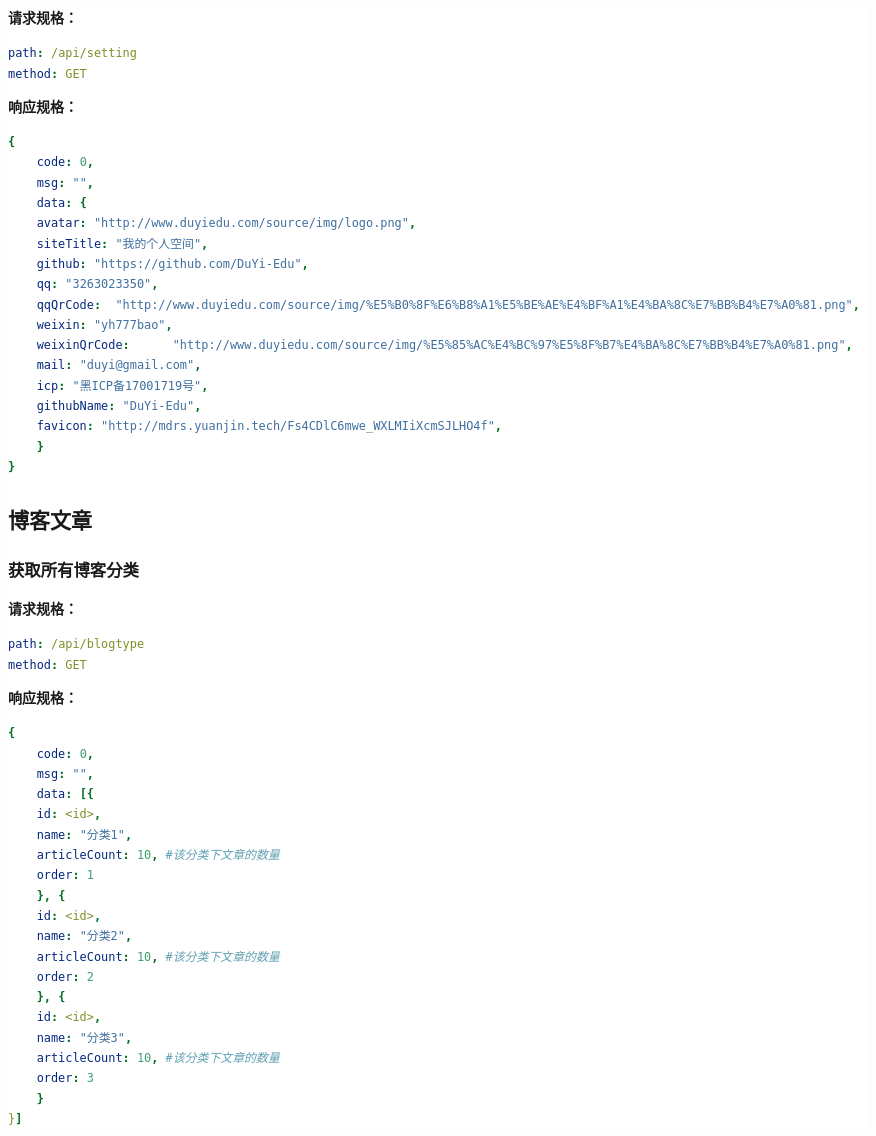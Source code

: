 **请求规格：**

```yaml
path: /api/setting
method: GET
```

**响应规格：**

```yaml
{
	code: 0,
	msg: "",
	data: {
    avatar: "http://www.duyiedu.com/source/img/logo.png", 
    siteTitle: "我的个人空间", 
    github: "https://github.com/DuYi-Edu", 
    qq: "3263023350",
    qqQrCode:  "http://www.duyiedu.com/source/img/%E5%B0%8F%E6%B8%A1%E5%BE%AE%E4%BF%A1%E4%BA%8C%E7%BB%B4%E7%A0%81.png", 
    weixin: "yh777bao", 
    weixinQrCode:      "http://www.duyiedu.com/source/img/%E5%85%AC%E4%BC%97%E5%8F%B7%E4%BA%8C%E7%BB%B4%E7%A0%81.png",
    mail: "duyi@gmail.com", 
    icp: "黑ICP备17001719号", 
    githubName: "DuYi-Edu", 
    favicon: "http://mdrs.yuanjin.tech/Fs4CDlC6mwe_WXLMIiXcmSJLHO4f",
	}
}
```



## 博客文章

### 获取所有博客分类

**请求规格：**

```yaml
path: /api/blogtype
method: GET
```



**响应规格：**

```yaml
{
	code: 0,
	msg: "",
	data: [{
    id: <id>,
    name: "分类1",
    articleCount: 10, #该分类下文章的数量
    order: 1
	}, {
    id: <id>,
    name: "分类2",
    articleCount: 10, #该分类下文章的数量
    order: 2
	}, {
    id: <id>,
    name: "分类3",
    articleCount: 10, #该分类下文章的数量
    order: 3
	}
}]
```